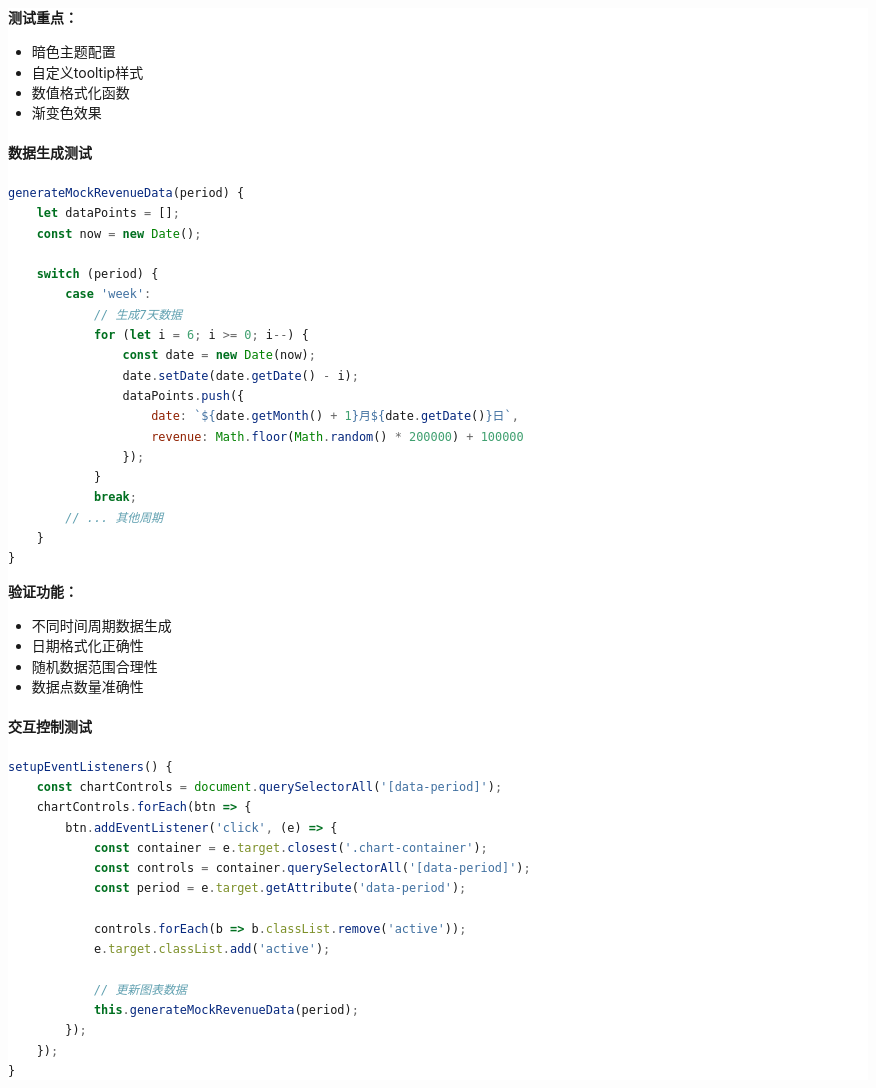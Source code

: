 **测试重点：**
- 暗色主题配置
- 自定义tooltip样式
- 数值格式化函数
- 渐变色效果

#### 数据生成测试
```javascript
generateMockRevenueData(period) {
    let dataPoints = [];
    const now = new Date();
    
    switch (period) {
        case 'week':
            // 生成7天数据
            for (let i = 6; i >= 0; i--) {
                const date = new Date(now);
                date.setDate(date.getDate() - i);
                dataPoints.push({
                    date: `${date.getMonth() + 1}月${date.getDate()}日`,
                    revenue: Math.floor(Math.random() * 200000) + 100000
                });
            }
            break;
        // ... 其他周期
    }
}
```

**验证功能：**
- 不同时间周期数据生成
- 日期格式化正确性
- 随机数据范围合理性
- 数据点数量准确性

#### 交互控制测试
```javascript
setupEventListeners() {
    const chartControls = document.querySelectorAll('[data-period]');
    chartControls.forEach(btn => {
        btn.addEventListener('click', (e) => {
            const container = e.target.closest('.chart-container');
            const controls = container.querySelectorAll('[data-period]');
            const period = e.target.getAttribute('data-period');

            controls.forEach(b => b.classList.remove('active'));
            e.target.classList.add('active');
            
            // 更新图表数据
            this.generateMockRevenueData(period);
        });
    });
}
```
